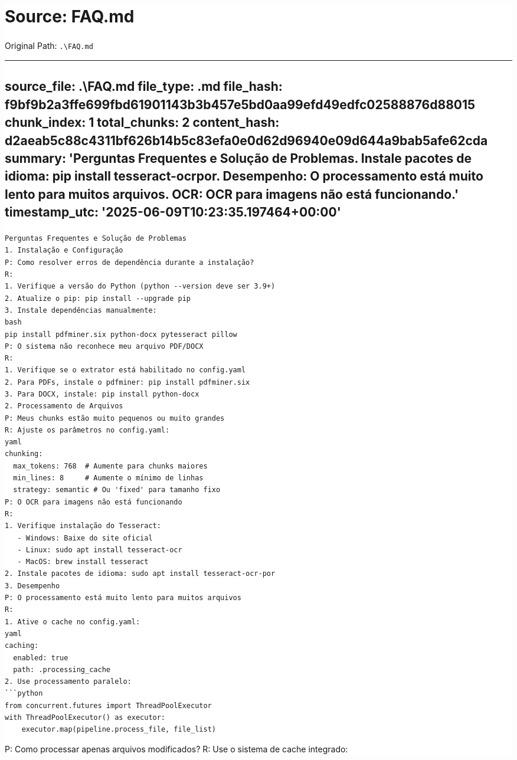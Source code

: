 
# Source: FAQ.md
Original Path: `.\FAQ.md`

---
source_file: .\FAQ.md
file_type: .md
file_hash: f9bf9b2a3ffe699fbd61901143b3b457e5bd0aa99efd49edfc02588876d88015
chunk_index: 1
total_chunks: 2
content_hash: d2aeab5c88c4311bf626b14b5c83efa0e0d62d96940e09d644a9bab5afe62cda
summary: 'Perguntas Frequentes e Solução de Problemas. Instale pacotes de idioma:
  pip install tesseract-ocrpor. Desempenho: O processamento está muito lento para
  muitos arquivos. OCR: OCR para imagens não está funcionando.'
timestamp_utc: '2025-06-09T10:23:35.197464+00:00'
---

```
Perguntas Frequentes e Solução de Problemas
1. Instalação e Configuração
P: Como resolver erros de dependência durante a instalação?
R: 
1. Verifique a versão do Python (python --version deve ser 3.9+)
2. Atualize o pip: pip install --upgrade pip
3. Instale dependências manualmente:
bash
pip install pdfminer.six python-docx pytesseract pillow
P: O sistema não reconhece meu arquivo PDF/DOCX
R:
1. Verifique se o extrator está habilitado no config.yaml
2. Para PDFs, instale o pdfminer: pip install pdfminer.six
3. Para DOCX, instale: pip install python-docx
2. Processamento de Arquivos
P: Meus chunks estão muito pequenos ou muito grandes
R: Ajuste os parâmetros no config.yaml:
yaml
chunking:
  max_tokens: 768  # Aumente para chunks maiores
  min_lines: 8     # Aumente o mínimo de linhas
  strategy: semantic # Ou 'fixed' para tamanho fixo
P: O OCR para imagens não está funcionando
R:
1. Verifique instalação do Tesseract:
   - Windows: Baixe do site oficial
   - Linux: sudo apt install tesseract-ocr
   - MacOS: brew install tesseract
2. Instale pacotes de idioma: sudo apt install tesseract-ocr-por
3. Desempenho
P: O processamento está muito lento para muitos arquivos
R:
1. Ative o cache no config.yaml:
yaml
caching:
  enabled: true
  path: .processing_cache
2. Use processamento paralelo:
```python
from concurrent.futures import ThreadPoolExecutor
with ThreadPoolExecutor() as executor:
    executor.map(pipeline.process_file, file_list)
```
P: Como processar apenas arquivos modificados?
R: Use o sistema de cache integrado:
```python
```